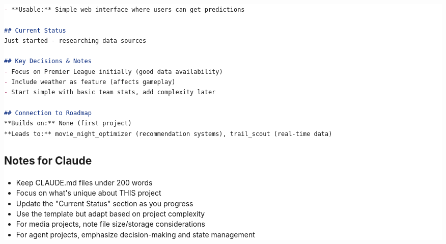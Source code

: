 ```markdown
- **Usable:** Simple web interface where users can get predictions

## Current Status
Just started - researching data sources

## Key Decisions & Notes
- Focus on Premier League initially (good data availability)
- Include weather as feature (affects gameplay)
- Start simple with basic team stats, add complexity later

## Connection to Roadmap
**Builds on:** None (first project)
**Leads to:** movie_night_optimizer (recommendation systems), trail_scout (real-time data)
```

## Notes for Claude
- Keep CLAUDE.md files under 200 words
- Focus on what's unique about THIS project
- Update the "Current Status" section as you progress
- Use the template but adapt based on project complexity
- For media projects, note file size/storage considerations
- For agent projects, emphasize decision-making and state management